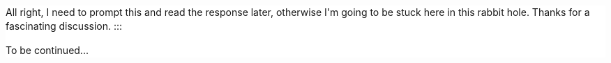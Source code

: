
All right, I need to prompt this and read the response later, otherwise I'm going to be stuck here in this rabbit hole. Thanks for a fascinating discussion.
:::

To be continued...
